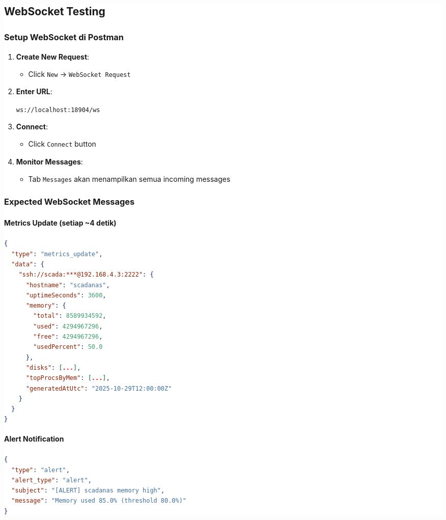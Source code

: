 ## WebSocket Testing

### Setup WebSocket di Postman

1. **Create New Request**:
   - Click `New` → `WebSocket Request`
2. **Enter URL**:

   ```
   ws://localhost:18904/ws
   ```

3. **Connect**:

   - Click `Connect` button

4. **Monitor Messages**:
   - Tab `Messages` akan menampilkan semua incoming messages

### Expected WebSocket Messages

#### Metrics Update (setiap ~4 detik)

```json
{
  "type": "metrics_update",
  "data": {
    "ssh://scada:***@192.168.4.3:2222": {
      "hostname": "scadanas",
      "uptimeSeconds": 3600,
      "memory": {
        "total": 8589934592,
        "used": 4294967296,
        "free": 4294967296,
        "usedPercent": 50.0
      },
      "disks": [...],
      "topProcsByMem": [...],
      "generatedAtUtc": "2025-10-29T12:00:00Z"
    }
  }
}
```

#### Alert Notification

```json
{
  "type": "alert",
  "alert_type": "alert",
  "subject": "[ALERT] scadanas memory high",
  "message": "Memory used 85.0% (threshold 80.0%)"
}
```
